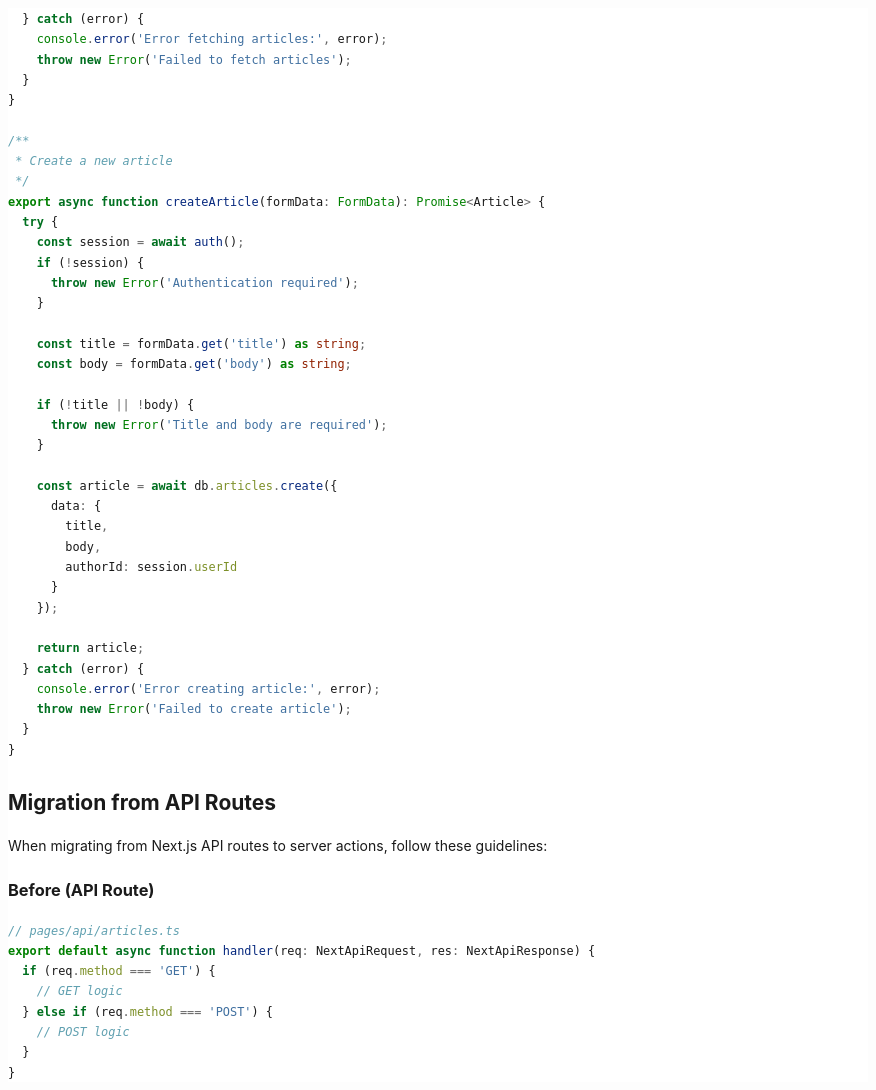 ```typescript
  } catch (error) {
    console.error('Error fetching articles:', error);
    throw new Error('Failed to fetch articles');
  }
}

/**
 * Create a new article
 */
export async function createArticle(formData: FormData): Promise<Article> {
  try {
    const session = await auth();
    if (!session) {
      throw new Error('Authentication required');
    }
    
    const title = formData.get('title') as string;
    const body = formData.get('body') as string;
    
    if (!title || !body) {
      throw new Error('Title and body are required');
    }
    
    const article = await db.articles.create({
      data: {
        title,
        body,
        authorId: session.userId
      }
    });
    
    return article;
  } catch (error) {
    console.error('Error creating article:', error);
    throw new Error('Failed to create article');
  }
}
```

## Migration from API Routes

When migrating from Next.js API routes to server actions, follow these guidelines:

### Before (API Route)
```typescript
// pages/api/articles.ts
export default async function handler(req: NextApiRequest, res: NextApiResponse) {
  if (req.method === 'GET') {
    // GET logic
  } else if (req.method === 'POST') {
    // POST logic
  }
}
```
